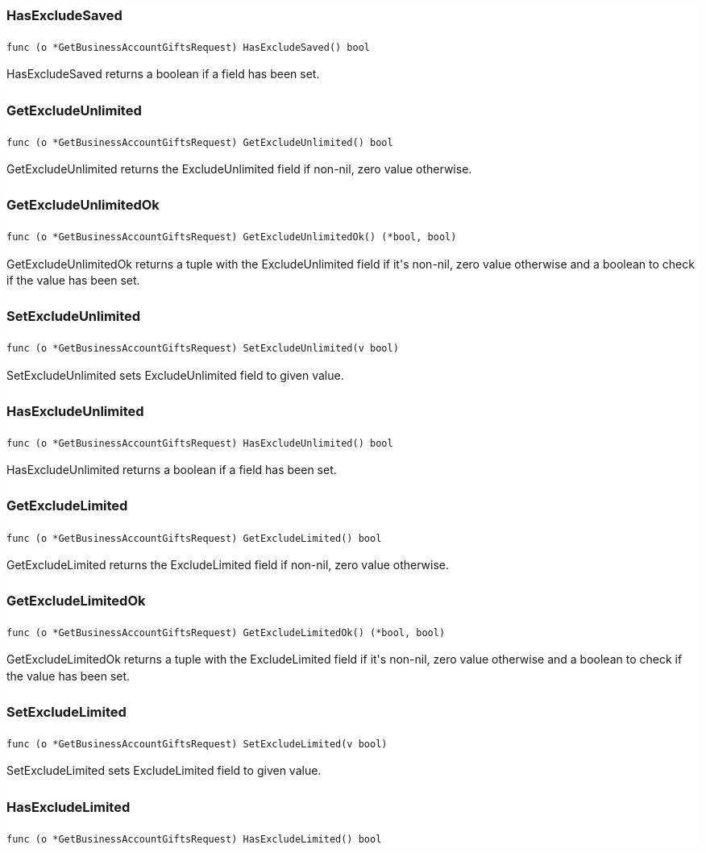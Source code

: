 ### HasExcludeSaved

`func (o *GetBusinessAccountGiftsRequest) HasExcludeSaved() bool`

HasExcludeSaved returns a boolean if a field has been set.

### GetExcludeUnlimited

`func (o *GetBusinessAccountGiftsRequest) GetExcludeUnlimited() bool`

GetExcludeUnlimited returns the ExcludeUnlimited field if non-nil, zero value otherwise.

### GetExcludeUnlimitedOk

`func (o *GetBusinessAccountGiftsRequest) GetExcludeUnlimitedOk() (*bool, bool)`

GetExcludeUnlimitedOk returns a tuple with the ExcludeUnlimited field if it's non-nil, zero value otherwise
and a boolean to check if the value has been set.

### SetExcludeUnlimited

`func (o *GetBusinessAccountGiftsRequest) SetExcludeUnlimited(v bool)`

SetExcludeUnlimited sets ExcludeUnlimited field to given value.

### HasExcludeUnlimited

`func (o *GetBusinessAccountGiftsRequest) HasExcludeUnlimited() bool`

HasExcludeUnlimited returns a boolean if a field has been set.

### GetExcludeLimited

`func (o *GetBusinessAccountGiftsRequest) GetExcludeLimited() bool`

GetExcludeLimited returns the ExcludeLimited field if non-nil, zero value otherwise.

### GetExcludeLimitedOk

`func (o *GetBusinessAccountGiftsRequest) GetExcludeLimitedOk() (*bool, bool)`

GetExcludeLimitedOk returns a tuple with the ExcludeLimited field if it's non-nil, zero value otherwise
and a boolean to check if the value has been set.

### SetExcludeLimited

`func (o *GetBusinessAccountGiftsRequest) SetExcludeLimited(v bool)`

SetExcludeLimited sets ExcludeLimited field to given value.

### HasExcludeLimited

`func (o *GetBusinessAccountGiftsRequest) HasExcludeLimited() bool`
